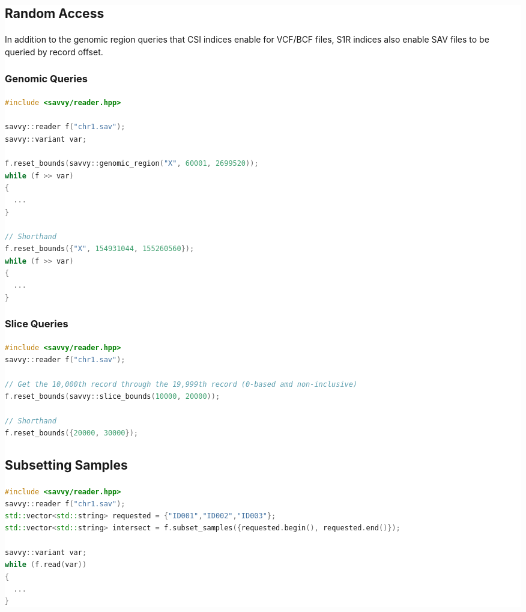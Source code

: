 ## Random Access
In addition to the genomic region queries that CSI indices enable for VCF/BCF files, S1R indices also enable SAV files to be queried by record offset.  

### Genomic Queries
```c++
#include <savvy/reader.hpp>

savvy::reader f("chr1.sav");
savvy::variant var;

f.reset_bounds(savvy::genomic_region("X", 60001, 2699520));
while (f >> var)
{
  ...
}

// Shorthand
f.reset_bounds({"X", 154931044, 155260560});
while (f >> var)
{
  ...
}
```

### Slice Queries
```c++
#include <savvy/reader.hpp>
savvy::reader f("chr1.sav");

// Get the 10,000th record through the 19,999th record (0-based amd non-inclusive)
f.reset_bounds(savvy::slice_bounds(10000, 20000));

// Shorthand
f.reset_bounds({20000, 30000});
```

## Subsetting Samples
```c++
#include <savvy/reader.hpp>
savvy::reader f("chr1.sav");
std::vector<std::string> requested = {"ID001","ID002","ID003"};
std::vector<std::string> intersect = f.subset_samples({requested.begin(), requested.end()});

savvy::variant var;
while (f.read(var))
{
  ...
}
```
